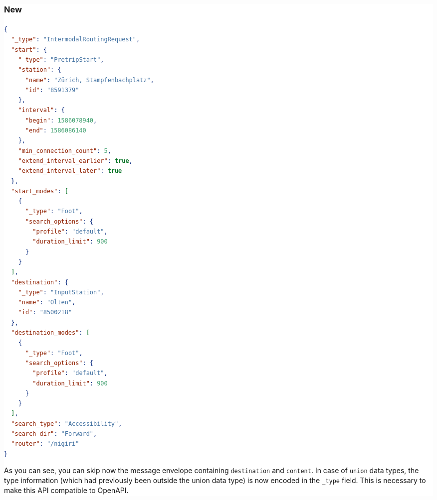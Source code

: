 ### New
```json
{
  "_type": "IntermodalRoutingRequest",
  "start": {
    "_type": "PretripStart",
    "station": {
      "name": "Zürich, Stampfenbachplatz",
      "id": "8591379"
    },
    "interval": {
      "begin": 1586078940,
      "end": 1586086140
    },
    "min_connection_count": 5,
    "extend_interval_earlier": true,
    "extend_interval_later": true
  },
  "start_modes": [
    {
      "_type": "Foot",
      "search_options": {
        "profile": "default",
        "duration_limit": 900
      }
    }
  ],
  "destination": {
    "_type": "InputStation",
    "name": "Olten",
    "id": "8500218"
  },
  "destination_modes": [
    {
      "_type": "Foot",
      "search_options": {
        "profile": "default",
        "duration_limit": 900
      }
    }
  ],
  "search_type": "Accessibility",
  "search_dir": "Forward",
  "router": "/nigiri"
}
```

As you can see, you can skip now the message envelope containing `destination` and `content`. In case of `union` data types, the type information (which had previously been outside the union data type) is now encoded in the `_type` field. This is necessary to make this API compatible to OpenAPI.


